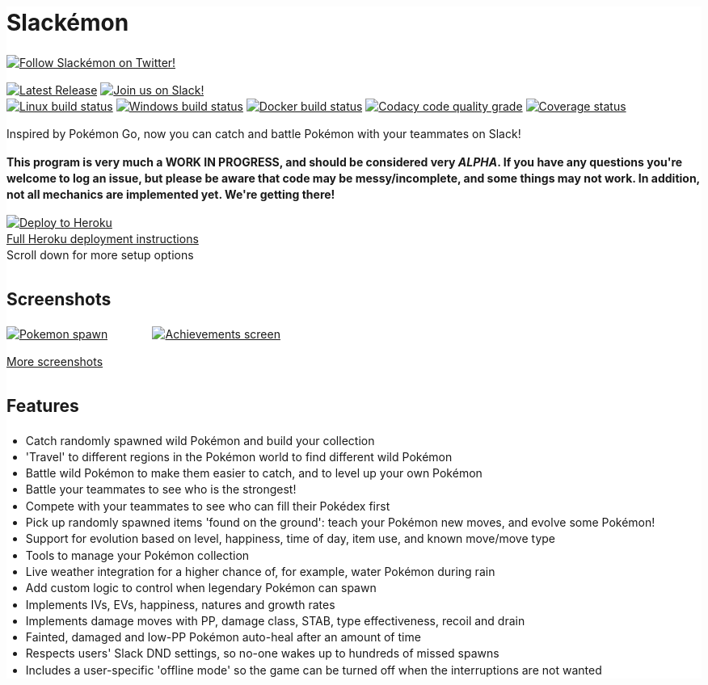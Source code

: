 # Slackémon
[![Follow Slackémon on Twitter!](https://img.shields.io/twitter/follow/slackemon.svg?style=social&label=Follow)](https://twitter.com/slackemon)

[![Latest Release](https://img.shields.io/github/release/tdmalone/slackemon/all.svg)](https://github.com/tdmalone/slackemon/releases)
[![Join us on Slack!](https://img.shields.io/badge/chat%2fplay-on%20slack-e01563.svg)](https://join.slack.com/playslackemon/shared_invite/MTk4Nzc5MTc0MDk2LTE0OTc3NTAwODgtNmU4MDZkZDU0MA)  
[![Linux build status](https://travis-ci.org/tdmalone/slackemon.svg?branch=master)](https://travis-ci.org/tdmalone/slackemon)
[![Windows build status](https://img.shields.io/appveyor/ci/TimMalone/slackemon.svg)](https://ci.appveyor.com/project/TimMalone/slackemon)
[![Docker build status](https://img.shields.io/docker/build/tdmalone/slackemon.svg)](https://hub.docker.com/r/tdmalone/slackemon/builds/)
[![Codacy code quality grade](https://img.shields.io/codacy/grade/229c6c8928db485fa87f7648d150dbd8/master.svg)](https://www.codacy.com/app/tdmalone/slackemon/dashboard)
[![Coverage status](https://img.shields.io/codecov/c/github/tdmalone/slackemon/master.svg)](https://codecov.io/gh/tdmalone/slackemon/branch/master)

Inspired by Pokémon Go, now you can catch and battle Pokémon with your teammates on Slack!

**This program is very much a WORK IN PROGRESS, and should be considered very *ALPHA*. If you have any questions you're welcome to log an issue, but please be aware that code may be messy/incomplete, and some things may not work. In addition, not all mechanics are implemented yet. We're getting there!**

[![Deploy to Heroku](https://www.herokucdn.com/deploy/button.svg)](https://heroku.com/deploy)  
[Full Heroku deployment instructions](https://github.com/tdmalone/slackemon/wiki/Installing-on-Heroku)  
Scroll down for more setup options

## Screenshots

<a href="https://github.com/tdmalone/slackemon/blob/5109c1f231ac54d29d0aa26094342aaeff7dc51a/media/screenshots/spawn.png"><img src="https://cdn.rawgit.com/tdmalone/slackemon/5109c1f231ac54d29d0aa26094342aaeff7dc51a/media/screenshots/spawn.png" alt="Pokemon spawn" height="250"></a> &nbsp;&nbsp;&nbsp;&nbsp;&nbsp;&nbsp;&nbsp;&nbsp;&nbsp;&nbsp;&nbsp;&nbsp; <a href="https://github.com/tdmalone/slackemon/blob/5109c1f231ac54d29d0aa26094342aaeff7dc51a/media/screenshots/wild-battle.png"><img src="https://cdn.rawgit.com/tdmalone/slackemon/5109c1f231ac54d29d0aa26094342aaeff7dc51a/media/screenshots/wild-battle.png" alt="Achievements screen" height="250"></a>

[More screenshots](https://github.com/tdmalone/slackemon/tree/master/media/screenshots)

## Features

* Catch randomly spawned wild Pokémon and build your collection
* 'Travel' to different regions in the Pokémon world to find different wild Pokémon
* Battle wild Pokémon to make them easier to catch, and to level up your own Pokémon
* Battle your teammates to see who is the strongest!
* Compete with your teammates to see who can fill their Pokédex first
* Pick up randomly spawned items 'found on the ground': teach your Pokémon new moves, and evolve some Pokémon!
* Support for evolution based on level, happiness, time of day, item use, and known move/move type
* Tools to manage your Pokémon collection
* Live weather integration for a higher chance of, for example, water Pokémon during rain
* Add custom logic to control when legendary Pokémon can spawn
* Implements IVs, EVs, happiness, natures and growth rates
* Implements damage moves with PP, damage class, STAB, type effectiveness, recoil and drain
* Fainted, damaged and low-PP Pokémon auto-heal after an amount of time
* Respects users' Slack DND settings, so no-one wakes up to hundreds of missed spawns
* Includes a user-specific 'offline mode' so the game can be turned off when the interruptions are not wanted
